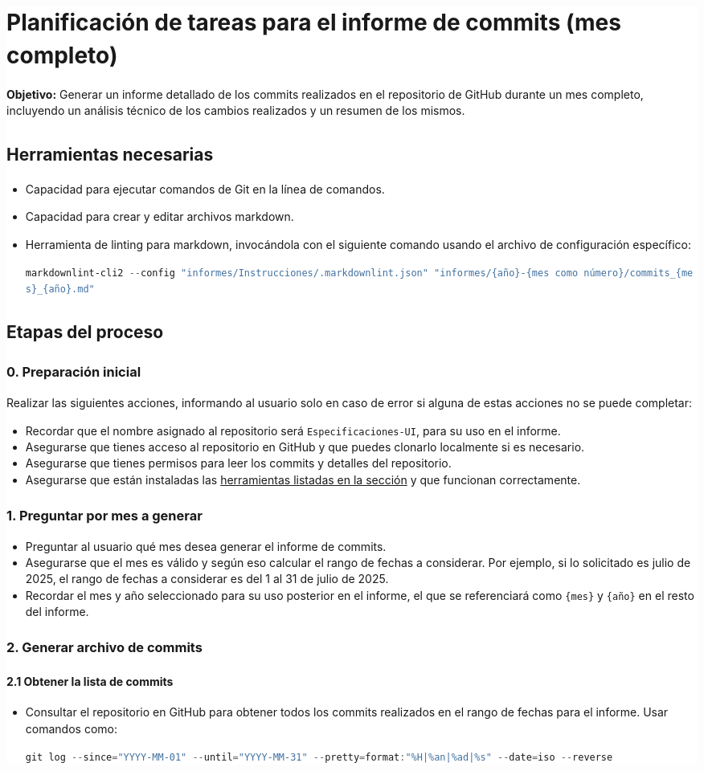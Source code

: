 # Planificación de tareas para el informe de commits (mes completo)

**Objetivo:** Generar un informe detallado de los commits realizados en el repositorio de GitHub durante un mes completo, incluyendo un análisis técnico de los cambios realizados y un resumen de los mismos.

## Herramientas necesarias

- Capacidad para ejecutar comandos de Git en la línea de comandos.
- Capacidad para crear y editar archivos markdown.
- Herramienta de linting para markdown, invocándola con el siguiente comando usando el archivo de configuración específico:

  ```powershell
  markdownlint-cli2 --config "informes/Instrucciones/.markdownlint.json" "informes/{año}-{mes como número}/commits_{mes}_{año}.md"
  ```

## Etapas del proceso

### 0. Preparación inicial

Realizar las siguientes acciones, informando al usuario solo en caso de error si alguna de estas acciones no se puede completar:

- Recordar que el nombre asignado al repositorio será `Especificaciones-UI`, para su uso en el informe.
- Asegurarse que tienes acceso al repositorio en GitHub y que puedes clonarlo localmente si es necesario.
- Asegurarse que tienes permisos para leer los commits y detalles del repositorio.
- Asegurarse que están instaladas las [herramientas listadas en la sección](#herramientas-necesarias) y que funcionan correctamente.

### 1. Preguntar por mes a generar

- Preguntar al usuario qué mes desea generar el informe de commits.
- Asegurarse que el mes es válido y según eso calcular el rango de fechas a considerar. Por ejemplo, si lo solicitado es julio de 2025, el rango de fechas a considerar es del 1 al 31 de julio de 2025.
- Recordar el mes y año seleccionado para su uso posterior en el informe, el que se referenciará como `{mes}` y `{año}` en el resto del informe.

### 2. Generar archivo de commits

#### 2.1 Obtener la lista de commits

- Consultar el repositorio en GitHub para obtener todos los commits realizados en el rango de fechas para el informe. Usar comandos como:

  ```powershell
  git log --since="YYYY-MM-01" --until="YYYY-MM-31" --pretty=format:"%H|%an|%ad|%s" --date=iso --reverse
  ```

